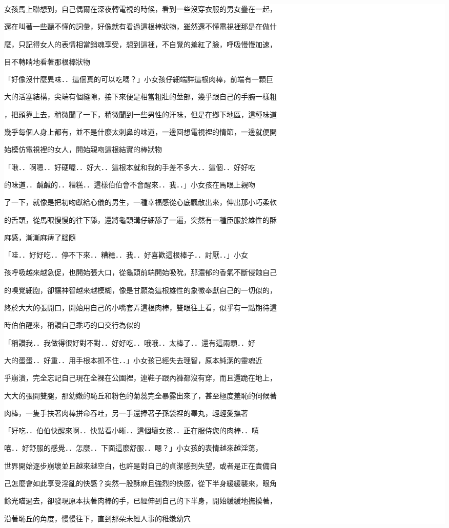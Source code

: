 女孩馬上聯想到，自己偶爾在深夜轉電視的時候，看到一些沒穿衣服的男女疊在一起，

還在叫著一些聽不懂的詞彙，好像就有看過這根棒狀物，雖然還不懂電視裡那是在做什

麼，只記得女人的表情相當銷魂享受，想到這裡，不自覺的羞紅了臉，呼吸慢慢加速，

目不轉睛地看著那根棒狀物



「好像沒什麼異味．．這個真的可以吃嗎？」小女孩仔細端詳這根肉棒，前端有一顆巨

大的活塞結構，尖端有個縫隙，接下來便是相當粗壯的莖部，幾乎跟自己的手腕一樣粗

，把頭靠上去，稍微聞了一下，稍微聞到一些男性的汗味，但是在鄉下地區，這種味道

幾乎每個人身上都有，並不是什麼太刺鼻的味道，一邊回想電視裡的情節，一邊就便開

始模仿電視裡的女人，開始親吻這根結實的棒狀物



「啾．．啊嗯．．好硬喔．．好大．．這根本就和我的手差不多大．．這個．．好好吃

的味道．．鹹鹹的．．糟糕．．這樣伯伯會不會醒來．．我．．」小女孩在馬眼上親吻

了一下，就像是把初吻獻給心儀的男生，一種幸福感從心底飄散出來，伸出那小巧柔軟

的舌頭，從馬眼慢慢的往下舔，還將龜頭溝仔細舔了一遍，突然有一種臣服於雄性的酥

麻感，漸漸麻痺了腦隨



「哇．．好好吃．．停不下來．．糟糕．．我．．好喜歡這根棒子．．討厭．．」小女

孩呼吸越來越急促，也開始張大口，從龜頭前端開始吸吮，那濃郁的香氣不斷侵蝕自己

的嗅覺細胞，卻讓神智越來越模糊，像是甘願為這根雄性的象徵奉獻自己的一切似的，

終於大大的張開口，開始用自己的小嘴套弄這根肉棒，雙眼往上看，似乎有一點期待這

時伯伯醒來，稱讚自己乖巧的口交行為似的



「稱讚我．．我做得很好對不對．．好好吃．．哦哦．．太棒了．．還有這兩顆．．好

大的蛋蛋．．好重．．用手根本抓不住．．」小女孩已經失去理智，原本純潔的靈魂近

乎崩潰，完全忘記自己現在全裸在公園裡，連鞋子跟內褲都沒有穿，而且還跪在地上，

大大的張開雙腿，那幼嫩的恥丘和粉色的菊蕊完全暴露出來了，甚至極度羞恥的伺候著

肉棒，一隻手扶著肉棒拼命吞吐，另一手還捧著子孫袋裡的睪丸，輕輕愛撫著



「好吃．．伯伯快醒來啊．．快點看小晰．．這個壞女孩．．正在服侍您的肉棒．．嘻

嘻．．好舒服的感覺．．怎麼．．下面這麼舒服．．嗯？」小女孩的表情越來越淫蕩，

世界開始逐步崩壞並且越來越空白，也許是對自己的貞潔感到失望，或者是正在責備自

己怎麼會如此享受淫亂的快感？突然一股酥麻且強烈的快感，從下半身緩緩襲來，眼角

餘光瞄過去，卻發現原本扶著肉棒的手，已經伸到自己的下半身，開始緩緩地撫摸著，

沿著恥丘的角度，慢慢往下，直到那朵未經人事的稚嫩幼穴
